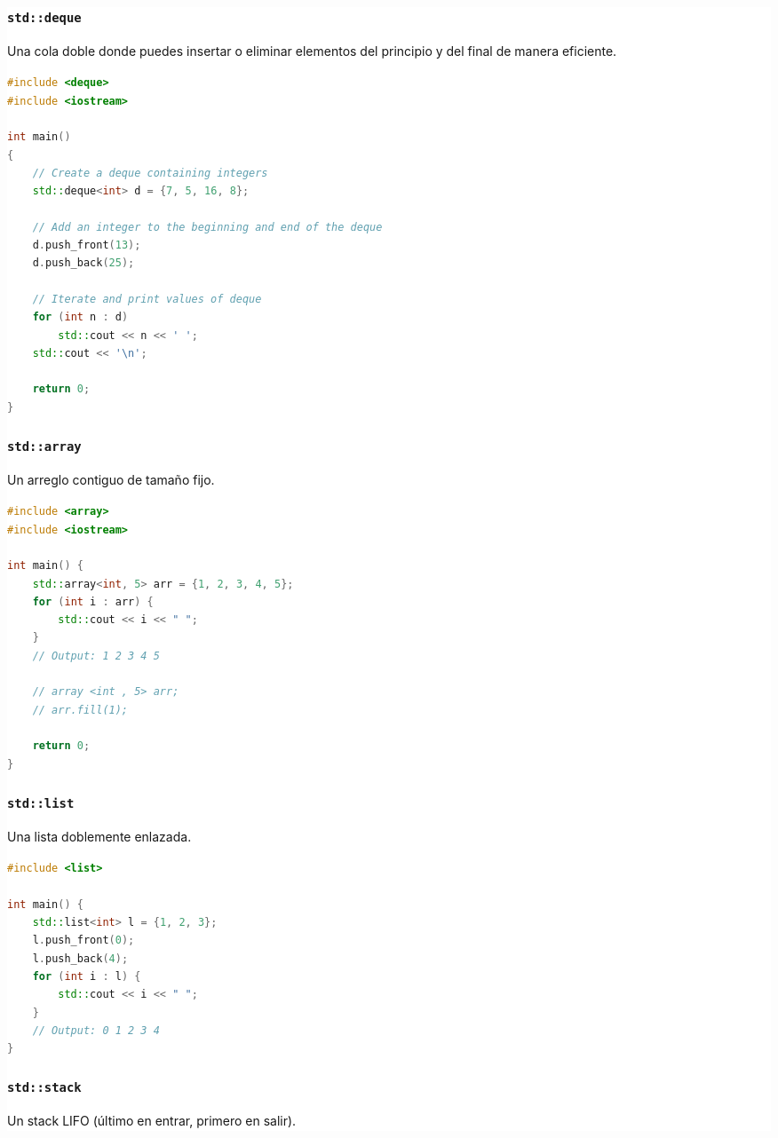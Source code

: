 ### `std::deque`
Una cola doble donde puedes insertar o eliminar elementos del principio y del final de manera eficiente.

```cpp
#include <deque>
#include <iostream>
 
int main()
{
    // Create a deque containing integers
    std::deque<int> d = {7, 5, 16, 8};
 
    // Add an integer to the beginning and end of the deque
    d.push_front(13);
    d.push_back(25);
 
    // Iterate and print values of deque
    for (int n : d)
        std::cout << n << ' ';
    std::cout << '\n';
    
    return 0;
}
```

### `std::array`
Un arreglo contiguo de tamaño fijo.

```cpp
#include <array>
#include <iostream>

int main() {
    std::array<int, 5> arr = {1, 2, 3, 4, 5};
    for (int i : arr) {
        std::cout << i << " ";
    }
    // Output: 1 2 3 4 5

    // array <int , 5> arr;
    // arr.fill(1);

    return 0;
}
```
### `std::list`
Una lista doblemente enlazada.

```cpp
#include <list>

int main() {
    std::list<int> l = {1, 2, 3};
    l.push_front(0); 
    l.push_back(4);
    for (int i : l) {
        std::cout << i << " "; 
    }
    // Output: 0 1 2 3 4
}
```
### `std::stack`
Un stack LIFO (último en entrar, primero en salir).